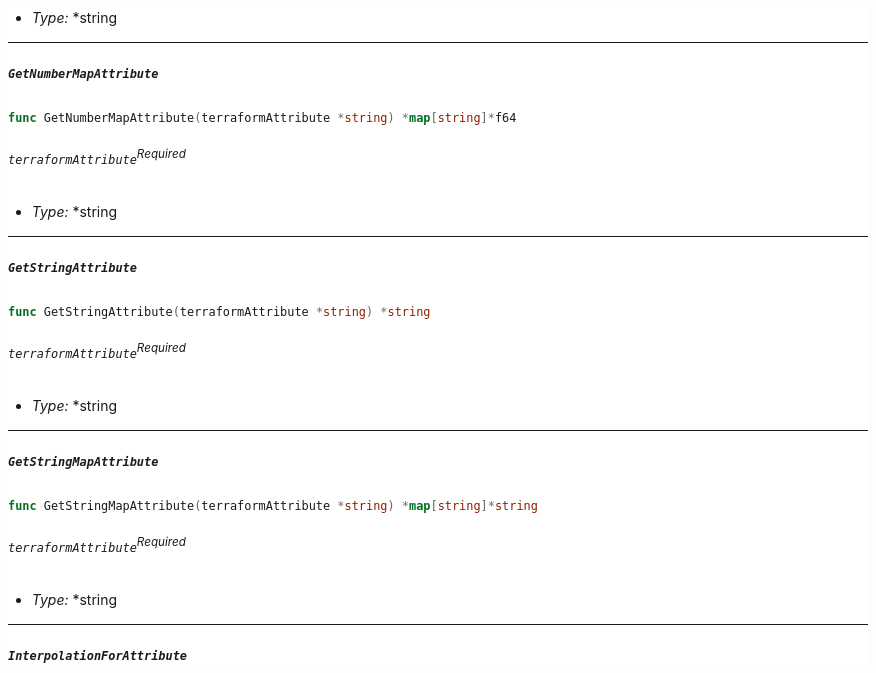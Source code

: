 - *Type:* *string

---

##### `GetNumberMapAttribute` <a name="GetNumberMapAttribute" id="@cdktf/provider-azurerm.dataAzurermServicebusQueue.DataAzurermServicebusQueue.getNumberMapAttribute"></a>

```go
func GetNumberMapAttribute(terraformAttribute *string) *map[string]*f64
```

###### `terraformAttribute`<sup>Required</sup> <a name="terraformAttribute" id="@cdktf/provider-azurerm.dataAzurermServicebusQueue.DataAzurermServicebusQueue.getNumberMapAttribute.parameter.terraformAttribute"></a>

- *Type:* *string

---

##### `GetStringAttribute` <a name="GetStringAttribute" id="@cdktf/provider-azurerm.dataAzurermServicebusQueue.DataAzurermServicebusQueue.getStringAttribute"></a>

```go
func GetStringAttribute(terraformAttribute *string) *string
```

###### `terraformAttribute`<sup>Required</sup> <a name="terraformAttribute" id="@cdktf/provider-azurerm.dataAzurermServicebusQueue.DataAzurermServicebusQueue.getStringAttribute.parameter.terraformAttribute"></a>

- *Type:* *string

---

##### `GetStringMapAttribute` <a name="GetStringMapAttribute" id="@cdktf/provider-azurerm.dataAzurermServicebusQueue.DataAzurermServicebusQueue.getStringMapAttribute"></a>

```go
func GetStringMapAttribute(terraformAttribute *string) *map[string]*string
```

###### `terraformAttribute`<sup>Required</sup> <a name="terraformAttribute" id="@cdktf/provider-azurerm.dataAzurermServicebusQueue.DataAzurermServicebusQueue.getStringMapAttribute.parameter.terraformAttribute"></a>

- *Type:* *string

---

##### `InterpolationForAttribute` <a name="InterpolationForAttribute" id="@cdktf/provider-azurerm.dataAzurermServicebusQueue.DataAzurermServicebusQueue.interpolationForAttribute"></a>
